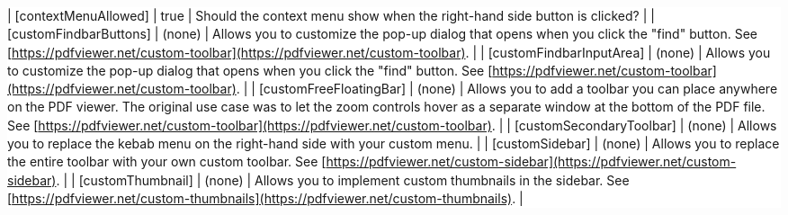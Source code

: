 | [contextMenuAllowed]             |            true            | Should the context menu show when the right-hand side button is clicked?                                                                                                                                                                                                                                                                                                                                                                                                                                                                                                                                                                                                                                                                                                                         |
| [customFindbarButtons]           |           (none)           | Allows you to customize the pop-up dialog that opens when you click the "find" button. See [https://pdfviewer.net/custom-toolbar](https://pdfviewer.net/custom-toolbar).                                                                                                                                                                                                                                                                                                                                                                                                                                                                                                                                                                                                                         |
| [customFindbarInputArea]         |           (none)           | Allows you to customize the pop-up dialog that opens when you click the "find" button. See [https://pdfviewer.net/custom-toolbar](https://pdfviewer.net/custom-toolbar).                                                                                                                                                                                                                                                                                                                                                                                                                                                                                                                                                                                                                         |
| [customFreeFloatingBar]          |           (none)           | Allows you to add a toolbar you can place anywhere on the PDF viewer. The original use case was to let the zoom controls hover as a separate window at the bottom of the PDF file. See [https://pdfviewer.net/custom-toolbar](https://pdfviewer.net/custom-toolbar).                                                                                                                                                                                                                                                                                                                                                                                                                                                                                                                             |
| [customSecondaryToolbar]         |           (none)           | Allows you to replace the kebab menu on the right-hand side with your custom menu.                                                                                                                                                                                                                                                                                                                                                                                                                                                                                                                                                                                                                                                                                                               |
| [customSidebar]                  |           (none)           | Allows you to replace the entire toolbar with your own custom toolbar. See [https://pdfviewer.net/custom-sidebar](https://pdfviewer.net/custom-sidebar).                                                                                                                                                                                                                                                                                                                                                                                                                                                                                                                                                                                                                                         |
| [customThumbnail]                |           (none)           | Allows you to implement custom thumbnails in the sidebar. See [https://pdfviewer.net/custom-thumbnails](https://pdfviewer.net/custom-thumbnails).                                                                                                                                                                                                                                                                                                                                                                                                                                                                                                                                                                                                                                                |